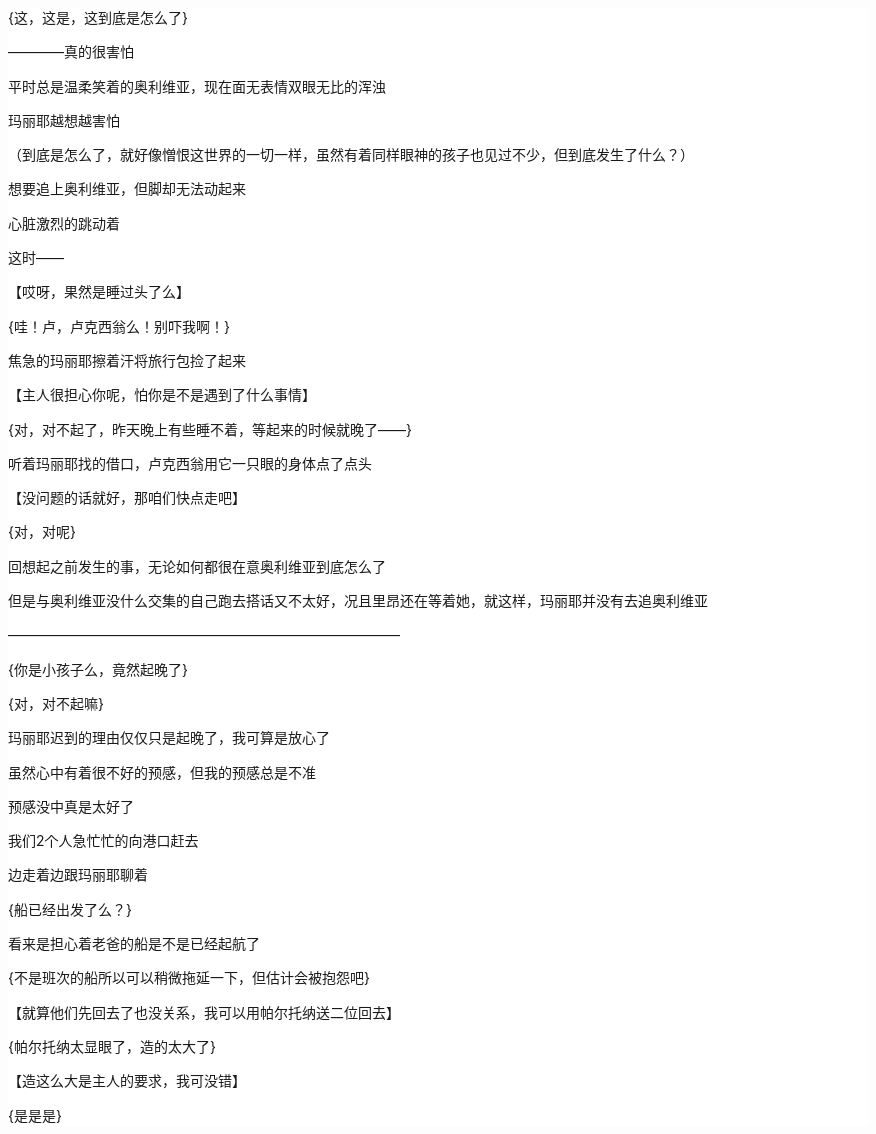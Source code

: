 {这，这是，这到底是怎么了}

————真的很害怕

平时总是温柔笑着的奥利维亚，现在面无表情双眼无比的浑浊

玛丽耶越想越害怕

（到底是怎么了，就好像憎恨这世界的一切一样，虽然有着同样眼神的孩子也见过不少，但到底发生了什么？）

想要追上奥利维亚，但脚却无法动起来

心脏激烈的跳动着

这时——

【哎呀，果然是睡过头了么】

{哇！卢，卢克西翁么！别吓我啊！}

焦急的玛丽耶擦着汗将旅行包捡了起来

【主人很担心你呢，怕你是不是遇到了什么事情】

{对，对不起了，昨天晚上有些睡不着，等起来的时候就晚了——}

听着玛丽耶找的借口，卢克西翁用它一只眼的身体点了点头

【没问题的话就好，那咱们快点走吧】

{对，对呢}

回想起之前发生的事，无论如何都很在意奥利维亚到底怎么了

但是与奥利维亚没什么交集的自己跑去搭话又不太好，况且里昂还在等着她，就这样，玛丽耶并没有去追奥利维亚

————————————————————————————

{你是小孩子么，竟然起晚了}

{对，对不起嘛}

玛丽耶迟到的理由仅仅只是起晚了，我可算是放心了

虽然心中有着很不好的预感，但我的预感总是不准

预感没中真是太好了

我们2个人急忙忙的向港口赶去

边走着边跟玛丽耶聊着

{船已经出发了么？}

看来是担心着老爸的船是不是已经起航了

{不是班次的船所以可以稍微拖延一下，但估计会被抱怨吧}

【就算他们先回去了也没关系，我可以用帕尔托纳送二位回去】

{帕尔托纳太显眼了，造的太大了}

【造这么大是主人的要求，我可没错】

{是是是}
